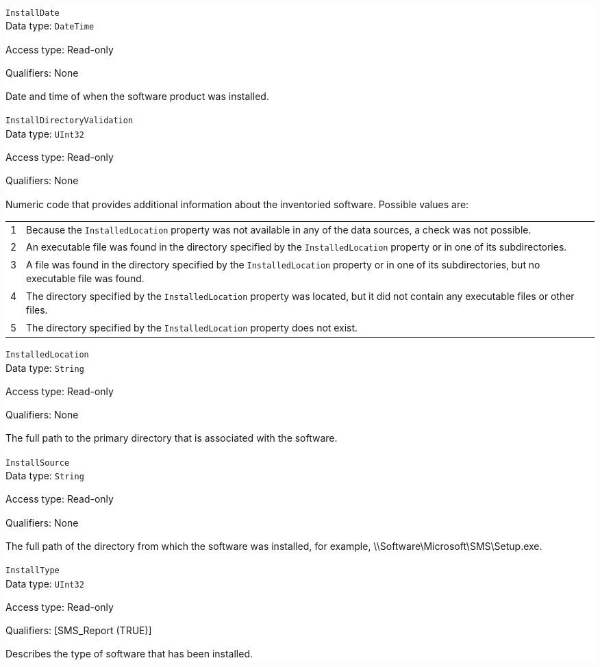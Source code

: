 
 `InstallDate`  
 Data type: `DateTime`  

 Access type: Read-only  

 Qualifiers: None  

 Date and time of when the software product was installed.  

 `InstallDirectoryValidation`  
 Data type: `UInt32`  

 Access type: Read-only  

 Qualifiers: None  

 Numeric code that provides additional information about the inventoried software. Possible values are:  

|||  
|-|-|  
|1|Because the `InstalledLocation` property was not available in any of the data sources, a check was not possible.|  
|2|An executable file was found in the directory specified by the `InstalledLocation` property or in one of its subdirectories.|  
|3|A file was found in the directory specified by the `InstalledLocation` property or in one of its subdirectories, but no executable file was found.|  
|4|The directory specified by the `InstalledLocation` property was located, but it did not contain any executable files or other files.|  
|5|The directory specified by the `InstalledLocation` property does not exist.|  

 `InstalledLocation`  
 Data type: `String`  

 Access type: Read-only  

 Qualifiers: None  

 The full path to the primary directory that is associated with the software.  

 `InstallSource`  
 Data type: `String`  

 Access type: Read-only  

 Qualifiers: None  

 The full path of the directory from which the software was installed, for example, \\\Software\Microsoft\SMS\Setup.exe.  

 `InstallType`  
 Data type: `UInt32`  

 Access type: Read-only  

 Qualifiers: [SMS_Report (TRUE)]  

 Describes the type of software that has been installed.  
